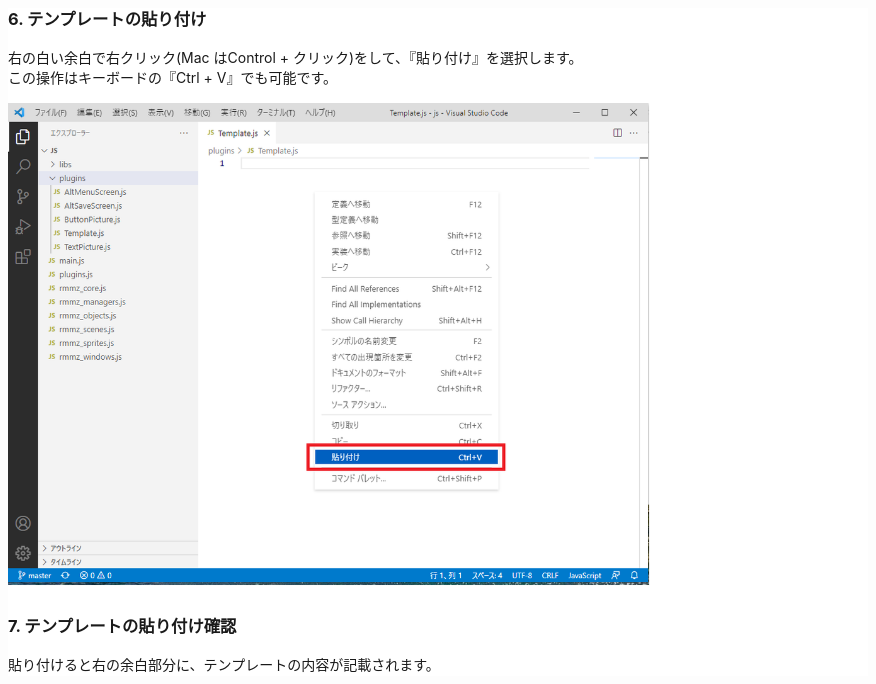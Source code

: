 ### 6. テンプレートの貼り付け
右の白い余白で右クリック(Mac はControl + クリック)をして、『貼り付け』を選択します。  
この操作はキーボードの『Ctrl + V』でも可能です。

<img src="1-5-1/6.png" width="75%">

### 7. テンプレートの貼り付け確認
貼り付けると右の余白部分に、テンプレートの内容が記載されます。
